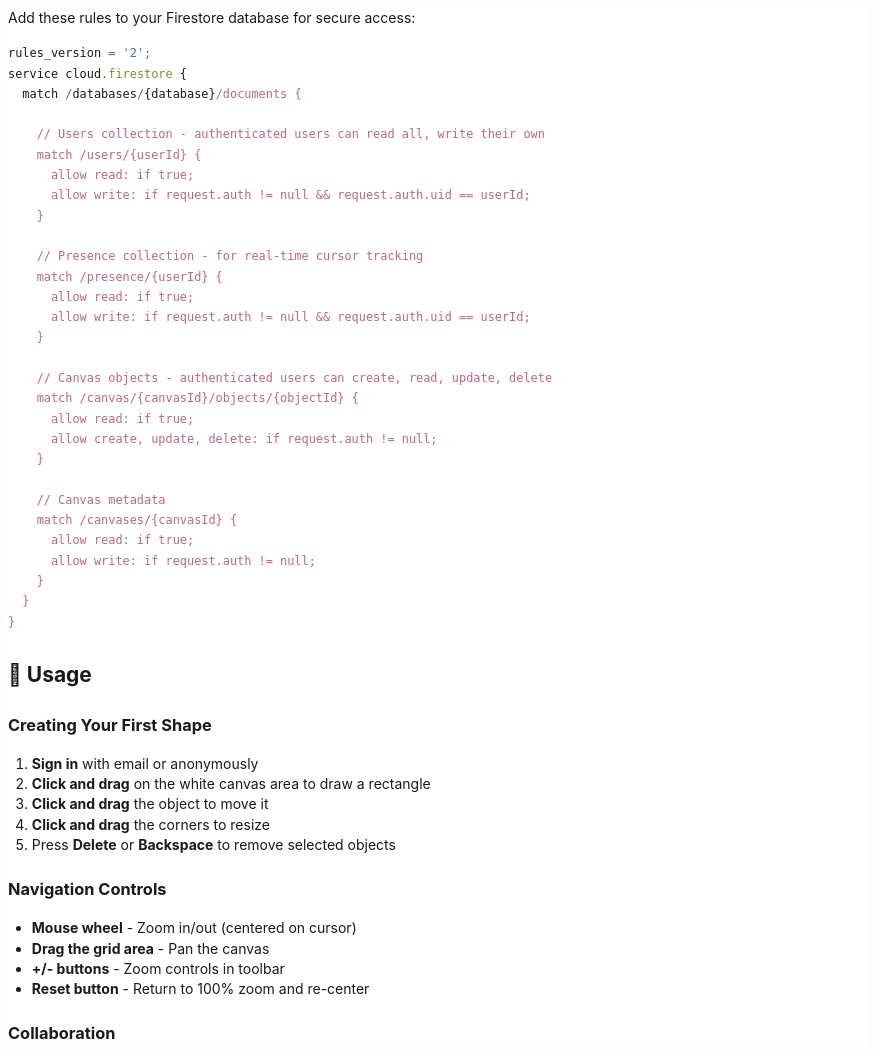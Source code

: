 Add these rules to your Firestore database for secure access:

```javascript
rules_version = '2';
service cloud.firestore {
  match /databases/{database}/documents {

    // Users collection - authenticated users can read all, write their own
    match /users/{userId} {
      allow read: if true;
      allow write: if request.auth != null && request.auth.uid == userId;
    }

    // Presence collection - for real-time cursor tracking
    match /presence/{userId} {
      allow read: if true;
      allow write: if request.auth != null && request.auth.uid == userId;
    }

    // Canvas objects - authenticated users can create, read, update, delete
    match /canvas/{canvasId}/objects/{objectId} {
      allow read: if true;
      allow create, update, delete: if request.auth != null;
    }

    // Canvas metadata
    match /canvases/{canvasId} {
      allow read: if true;
      allow write: if request.auth != null;
    }
  }
}
```

## 📖 Usage

### Creating Your First Shape

1. **Sign in** with email or anonymously
2. **Click and drag** on the white canvas area to draw a rectangle
3. **Click and drag** the object to move it
4. **Click and drag** the corners to resize
5. Press **Delete** or **Backspace** to remove selected objects

### Navigation Controls

- **Mouse wheel** - Zoom in/out (centered on cursor)
- **Drag the grid area** - Pan the canvas
- **+/- buttons** - Zoom controls in toolbar
- **Reset button** - Return to 100% zoom and re-center

### Collaboration
